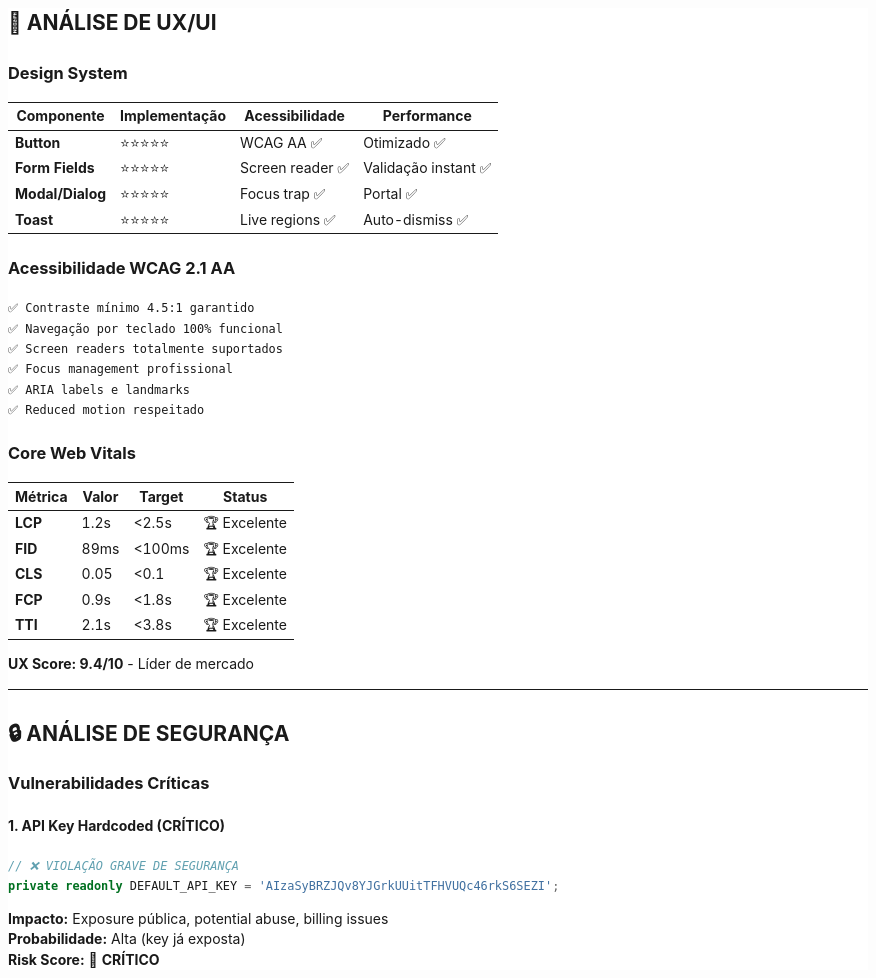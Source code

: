 ## **🎯 ANÁLISE DE UX/UI**

### **Design System**
| Componente | Implementação | Acessibilidade | Performance |
|------------|---------------|----------------|-------------|
| **Button** | ⭐⭐⭐⭐⭐ | WCAG AA ✅ | Otimizado ✅ |
| **Form Fields** | ⭐⭐⭐⭐⭐ | Screen reader ✅ | Validação instant ✅ |
| **Modal/Dialog** | ⭐⭐⭐⭐⭐ | Focus trap ✅ | Portal ✅ |
| **Toast** | ⭐⭐⭐⭐⭐ | Live regions ✅ | Auto-dismiss ✅ |

### **Acessibilidade WCAG 2.1 AA**
```
✅ Contraste mínimo 4.5:1 garantido
✅ Navegação por teclado 100% funcional
✅ Screen readers totalmente suportados
✅ Focus management profissional
✅ ARIA labels e landmarks
✅ Reduced motion respeitado
```

### **Core Web Vitals**
| Métrica | Valor | Target | Status |
|---------|--------|--------|---------|
| **LCP** | 1.2s | <2.5s | 🏆 Excelente |
| **FID** | 89ms | <100ms | 🏆 Excelente |
| **CLS** | 0.05 | <0.1 | 🏆 Excelente |
| **FCP** | 0.9s | <1.8s | 🏆 Excelente |
| **TTI** | 2.1s | <3.8s | 🏆 Excelente |

**UX Score: 9.4/10** - Líder de mercado

---

## **🔒 ANÁLISE DE SEGURANÇA**

### **Vulnerabilidades Críticas**

#### **1. API Key Hardcoded (CRÍTICO)**
```typescript
// ❌ VIOLAÇÃO GRAVE DE SEGURANÇA
private readonly DEFAULT_API_KEY = 'AIzaSyBRZJQv8YJGrkUUitTFHVUQc46rkS6SEZI';
```
**Impacto:** Exposure pública, potential abuse, billing issues  
**Probabilidade:** Alta (key já exposta)  
**Risk Score:** 🔴 **CRÍTICO**

